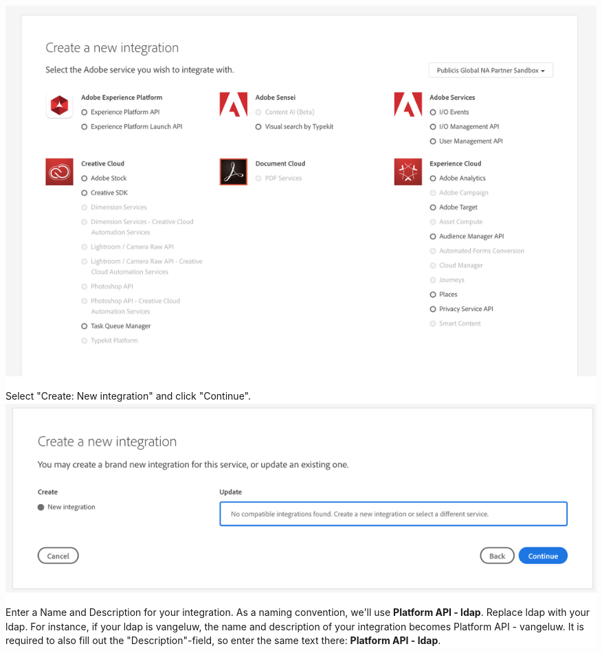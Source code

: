 ![Adobe IO New Integration](./images/adobe_io_exp_pl_api.png)

Select "Create: New integration" and click "Continue".
![Adobe IO New Integration](./images/adobe_io_new_int.png)

Enter a Name and Description for your integration. As a naming convention, we'll use **Platform API - ldap**. Replace ldap with your ldap.
For instance, if your ldap is vangeluw, the name and description of your integration becomes Platform API - vangeluw.
It is required to also fill out the "Description"-field, so enter the same text there: **Platform API - ldap**.
